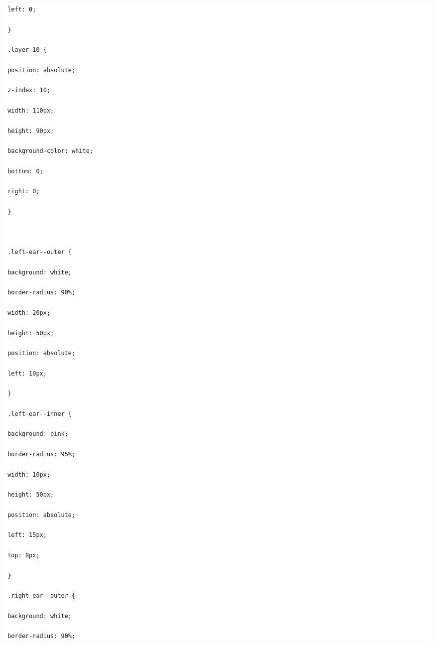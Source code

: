 ```html
 left: 0;

 }

 .layer-10 {

 position: absolute;

 z-index: 10;

 width: 110px;

 height: 90px;

 background-color: white;

 bottom: 0;

 right: 0;

 }

  

 .left-ear--outer {

 background: white;

 border-radius: 90%;

 width: 20px;

 height: 50px;

 position: absolute;

 left: 10px;

 }

 .left-ear--inner {

 background: pink;

 border-radius: 95%;

 width: 10px;

 height: 50px;

 position: absolute;

 left: 15px;

 top: 8px;

 }

 .right-ear--outer {

 background: white;

 border-radius: 90%;
```